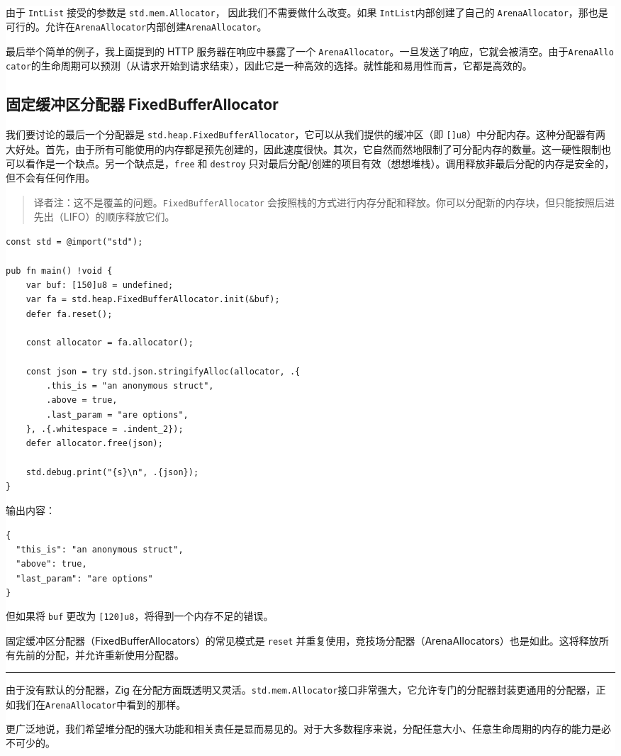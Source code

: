 由于 `IntList` 接受的参数是 `std.mem.Allocator`， 因此我们不需要做什么改变。如果 `IntList`内部创建了自己的 `ArenaAllocator`，那也是可行的。允许在`ArenaAllocator`内部创建`ArenaAllocator`。

最后举个简单的例子，我上面提到的 HTTP 服务器在响应中暴露了一个 `ArenaAllocator`。一旦发送了响应，它就会被清空。由于`ArenaAllocator`的生命周期可以预测（从请求开始到请求结束），因此它是一种高效的选择。就性能和易用性而言，它都是高效的。

## 固定缓冲区分配器 FixedBufferAllocator

我们要讨论的最后一个分配器是 `std.heap.FixedBufferAllocator`，它可以从我们提供的缓冲区（即 `[]u8`）中分配内存。这种分配器有两大好处。首先，由于所有可能使用的内存都是预先创建的，因此速度很快。其次，它自然而然地限制了可分配内存的数量。这一硬性限制也可以看作是一个缺点。另一个缺点是，`free` 和 `destroy` 只对最后分配/创建的项目有效（想想堆栈）。调用释放非最后分配的内存是安全的，但不会有任何作用。

> 译者注：这不是覆盖的问题。`FixedBufferAllocator` 会按照栈的方式进行内存分配和释放。你可以分配新的内存块，但只能按照后进先出（LIFO）的顺序释放它们。

```zig
const std = @import("std");

pub fn main() !void {
	var buf: [150]u8 = undefined;
	var fa = std.heap.FixedBufferAllocator.init(&buf);
	defer fa.reset();

	const allocator = fa.allocator();

	const json = try std.json.stringifyAlloc(allocator, .{
		.this_is = "an anonymous struct",
		.above = true,
		.last_param = "are options",
	}, .{.whitespace = .indent_2});
	defer allocator.free(json);

	std.debug.print("{s}\n", .{json});
}
```

输出内容：

```zig
{
  "this_is": "an anonymous struct",
  "above": true,
  "last_param": "are options"
}
```

但如果将 `buf` 更改为 `[120]u8`，将得到一个内存不足的错误。

固定缓冲区分配器（FixedBufferAllocators）的常见模式是 `reset` 并重复使用，竞技场分配器（ArenaAllocators）也是如此。这将释放所有先前的分配，并允许重新使用分配器。

---

由于没有默认的分配器，Zig 在分配方面既透明又灵活。`std.mem.Allocator`接口非常强大，它允许专门的分配器封装更通用的分配器，正如我们在`ArenaAllocator`中看到的那样。

更广泛地说，我们希望堆分配的强大功能和相关责任是显而易见的。对于大多数程序来说，分配任意大小、任意生命周期的内存的能力是必不可少的。
